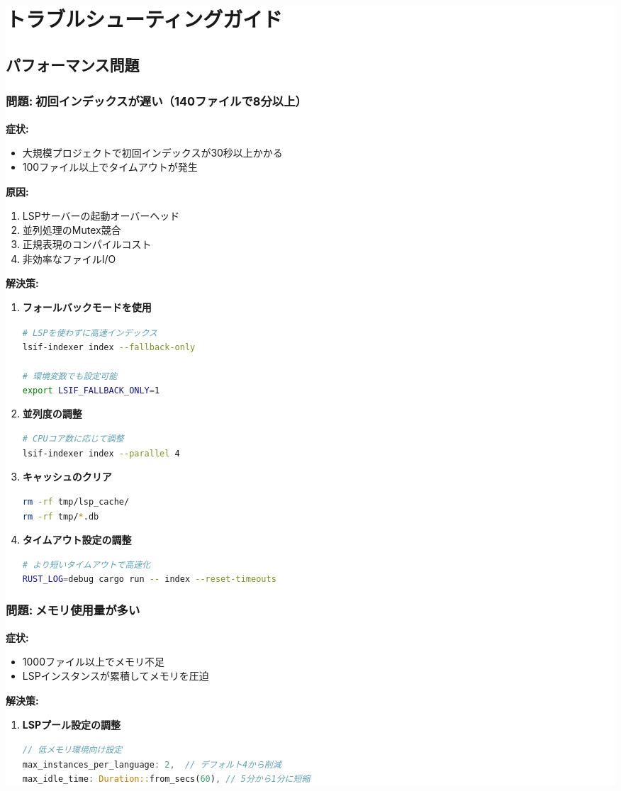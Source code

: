 # トラブルシューティングガイド

## パフォーマンス問題

### 問題: 初回インデックスが遅い（140ファイルで8分以上）

**症状:**
- 大規模プロジェクトで初回インデックスが30秒以上かかる
- 100ファイル以上でタイムアウトが発生

**原因:**
1. LSPサーバーの起動オーバーヘッド
2. 並列処理のMutex競合
3. 正規表現のコンパイルコスト
4. 非効率なファイルI/O

**解決策:**

1. **フォールバックモードを使用**
   ```bash
   # LSPを使わずに高速インデックス
   lsif-indexer index --fallback-only
   
   # 環境変数でも設定可能
   export LSIF_FALLBACK_ONLY=1
   ```

2. **並列度の調整**
   ```bash
   # CPUコア数に応じて調整
   lsif-indexer index --parallel 4
   ```

3. **キャッシュのクリア**
   ```bash
   rm -rf tmp/lsp_cache/
   rm -rf tmp/*.db
   ```

4. **タイムアウト設定の調整**
   ```bash
   # より短いタイムアウトで高速化
   RUST_LOG=debug cargo run -- index --reset-timeouts
   ```

### 問題: メモリ使用量が多い

**症状:**
- 1000ファイル以上でメモリ不足
- LSPインスタンスが累積してメモリを圧迫

**解決策:**

1. **LSPプール設定の調整**
   ```rust
   // 低メモリ環境向け設定
   max_instances_per_language: 2,  // デフォルト4から削減
   max_idle_time: Duration::from_secs(60), // 5分から1分に短縮
   ```
